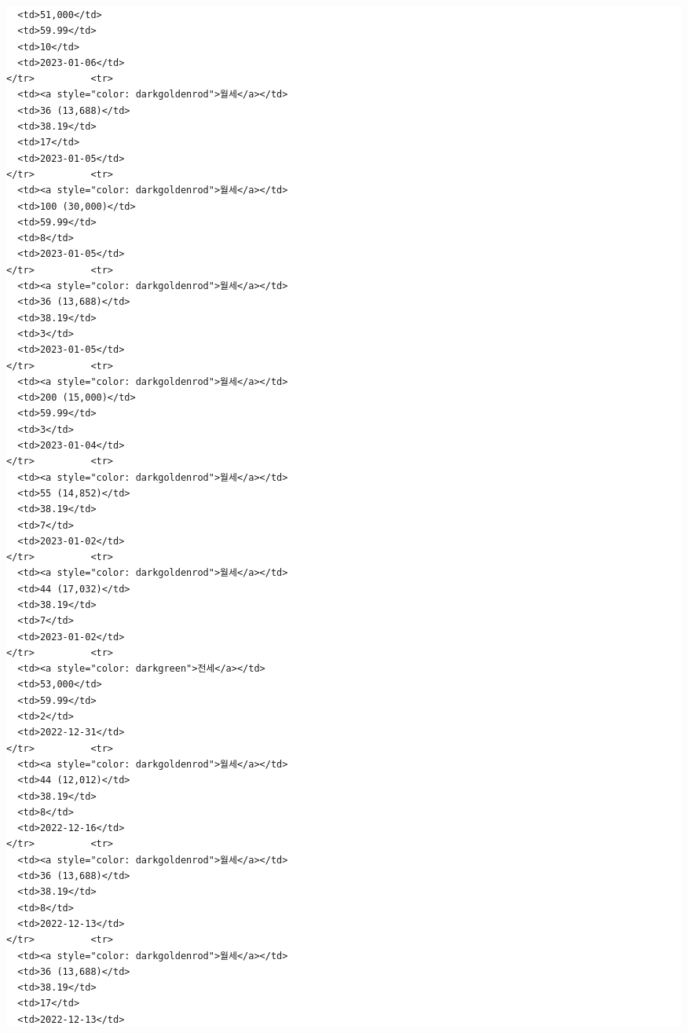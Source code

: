       <td>51,000</td>
      <td>59.99</td>
      <td>10</td>
      <td>2023-01-06</td>
    </tr>          <tr>
      <td><a style="color: darkgoldenrod">월세</a></td>
      <td>36 (13,688)</td>
      <td>38.19</td>
      <td>17</td>
      <td>2023-01-05</td>
    </tr>          <tr>
      <td><a style="color: darkgoldenrod">월세</a></td>
      <td>100 (30,000)</td>
      <td>59.99</td>
      <td>8</td>
      <td>2023-01-05</td>
    </tr>          <tr>
      <td><a style="color: darkgoldenrod">월세</a></td>
      <td>36 (13,688)</td>
      <td>38.19</td>
      <td>3</td>
      <td>2023-01-05</td>
    </tr>          <tr>
      <td><a style="color: darkgoldenrod">월세</a></td>
      <td>200 (15,000)</td>
      <td>59.99</td>
      <td>3</td>
      <td>2023-01-04</td>
    </tr>          <tr>
      <td><a style="color: darkgoldenrod">월세</a></td>
      <td>55 (14,852)</td>
      <td>38.19</td>
      <td>7</td>
      <td>2023-01-02</td>
    </tr>          <tr>
      <td><a style="color: darkgoldenrod">월세</a></td>
      <td>44 (17,032)</td>
      <td>38.19</td>
      <td>7</td>
      <td>2023-01-02</td>
    </tr>          <tr>
      <td><a style="color: darkgreen">전세</a></td>
      <td>53,000</td>
      <td>59.99</td>
      <td>2</td>
      <td>2022-12-31</td>
    </tr>          <tr>
      <td><a style="color: darkgoldenrod">월세</a></td>
      <td>44 (12,012)</td>
      <td>38.19</td>
      <td>8</td>
      <td>2022-12-16</td>
    </tr>          <tr>
      <td><a style="color: darkgoldenrod">월세</a></td>
      <td>36 (13,688)</td>
      <td>38.19</td>
      <td>8</td>
      <td>2022-12-13</td>
    </tr>          <tr>
      <td><a style="color: darkgoldenrod">월세</a></td>
      <td>36 (13,688)</td>
      <td>38.19</td>
      <td>17</td>
      <td>2022-12-13</td>